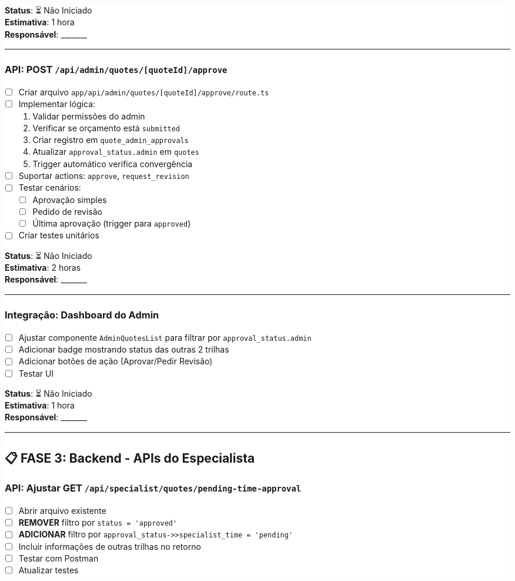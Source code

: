 **Status**: ⏳ Não Iniciado  
**Estimativa**: 1 hora  
**Responsável**: _______

---

### API: POST `/api/admin/quotes/[quoteId]/approve`

- [ ] Criar arquivo `app/api/admin/quotes/[quoteId]/approve/route.ts`
- [ ] Implementar lógica:
  1. Validar permissões do admin
  2. Verificar se orçamento está `submitted`
  3. Criar registro em `quote_admin_approvals`
  4. Atualizar `approval_status.admin` em `quotes`
  5. Trigger automático verifica convergência
- [ ] Suportar actions: `approve`, `request_revision`
- [ ] Testar cenários:
  - [ ] Aprovação simples
  - [ ] Pedido de revisão
  - [ ] Última aprovação (trigger para `approved`)
- [ ] Criar testes unitários

**Status**: ⏳ Não Iniciado  
**Estimativa**: 2 horas  
**Responsável**: _______

---

### Integração: Dashboard do Admin

- [ ] Ajustar componente `AdminQuotesList` para filtrar por `approval_status.admin`
- [ ] Adicionar badge mostrando status das outras 2 trilhas
- [ ] Adicionar botões de ação (Aprovar/Pedir Revisão)
- [ ] Testar UI

**Status**: ⏳ Não Iniciado  
**Estimativa**: 1 hora  
**Responsável**: _______

---

## 📋 FASE 3: Backend - APIs do Especialista

### API: Ajustar GET `/api/specialist/quotes/pending-time-approval`

- [ ] Abrir arquivo existente
- [ ] **REMOVER** filtro por `status = 'approved'`
- [ ] **ADICIONAR** filtro por `approval_status->>specialist_time = 'pending'`
- [ ] Incluir informações de outras trilhas no retorno
- [ ] Testar com Postman
- [ ] Atualizar testes

